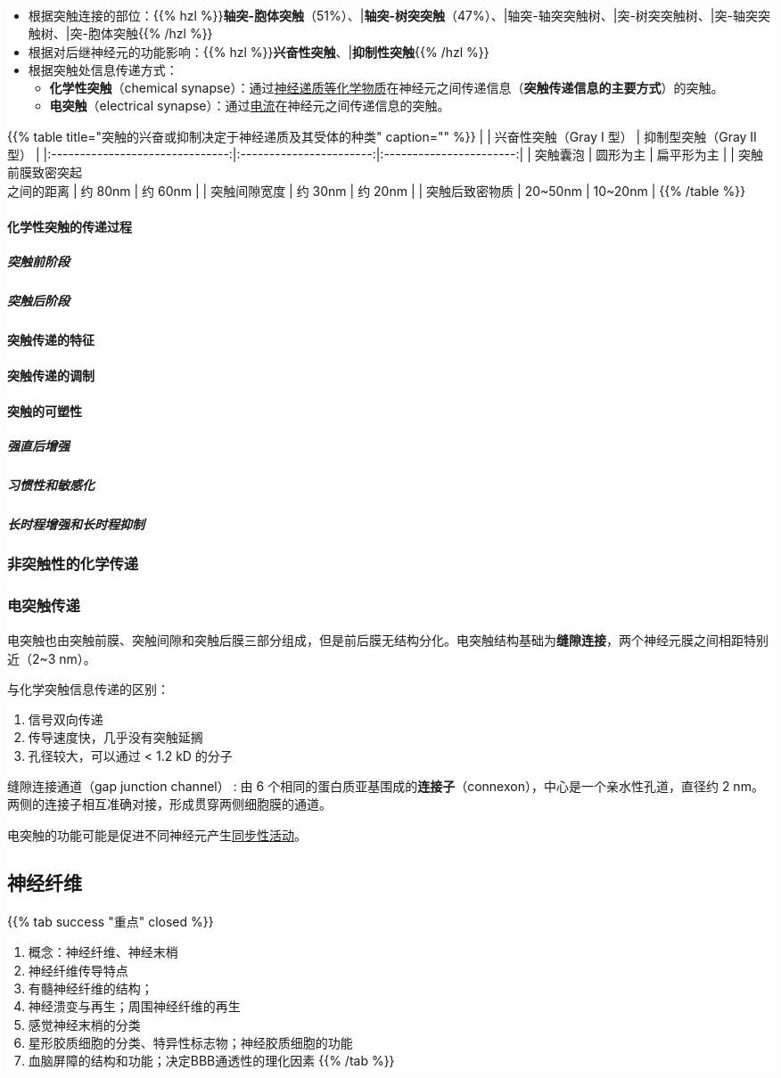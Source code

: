 - 根据突触连接的部位：{{% hzl %}}**轴突-胞体突触**（51%）、|**轴突-树突突触**（47%）、|轴突-轴突突触树、|突-树突突触树、|突-轴突突触树、|突-胞体突触{{% /hzl %}}
- 根据对后继神经元的功能影响：{{% hzl %}}**兴奋性突触**、|**抑制性突触**{{% /hzl %}}
- 根据突触处信息传递方式：
    - **化学性突触**（chemical synapse）：通过<ins>神经递质等化学物质</ins>在神经元之间传递信息（**突触传递信息的主要方式**）的突触。
    - **电突触**（electrical synapse）：通过<ins>电流</ins>在神经元之间传递信息的突触。

{{% table title="突触的兴奋或抑制决定于神经递质及其受体的种类" caption="" %}}
|                                 | 兴奋性突触（Gray Ⅰ 型） | 抑制型突触（Gray Ⅱ 型） |
|:-------------------------------:|:-----------------------:|:-----------------------:|
|             突触囊泡            |         圆形为主        |        扁平形为主       |
| 突触前膜致密突起<br/>之间的距离 |         约 80nm         |         约 60nm         |
|           突触间隙宽度          |         约 30nm         |         约 20nm         |
|          突触后致密物质         |         20\~50nm        |         10\~20nm        |
{{% /table %}}

#### 化学性突触的传递过程

##### 突触前阶段

##### 突触后阶段

#### 突触传递的特征

#### 突触传递的调制

#### 突触的可塑性

##### 强直后增强

##### 习惯性和敏感化

##### 长时程增强和长时程抑制

### 非突触性的化学传递

### 电突触传递

电突触也由突触前膜、突触间隙和突触后膜三部分组成，但是前后膜无结构分化。电突触结构基础为**缝隙连接**，两个神经元膜之间相距特别近（2\~3 nm）。

与化学突触信息传递的区别：
1. 信号双向传递
2. 传导速度快，几乎没有突触延搁
3. 孔径较大，可以通过 < 1.2 kD 的分子

缝隙连接通道（gap junction channel）
: 由 6 个相同的蛋白质亚基围成的**连接子**（connexon），中心是一个亲水性孔道，直径约 2 nm。两侧的连接子相互准确对接，形成贯穿两侧细胞膜的通道。

电突触的功能可能是促进不同神经元产生<ins>同步性活动</ins>。

## 神经纤维

{{% tab success "重点" closed %}}
1. 概念：神经纤维、神经末梢
2. 神经纤维传导特点
3. 有髓神经纤维的结构；
4. 神经溃变与再生；周围神经纤维的再生
5. 感觉神经末梢的分类
6. 星形胶质细胞的分类、特异性标志物；神经胶质细胞的功能
7. 血脑屏障的结构和功能；决定BBB通透性的理化因素
{{% /tab %}}
